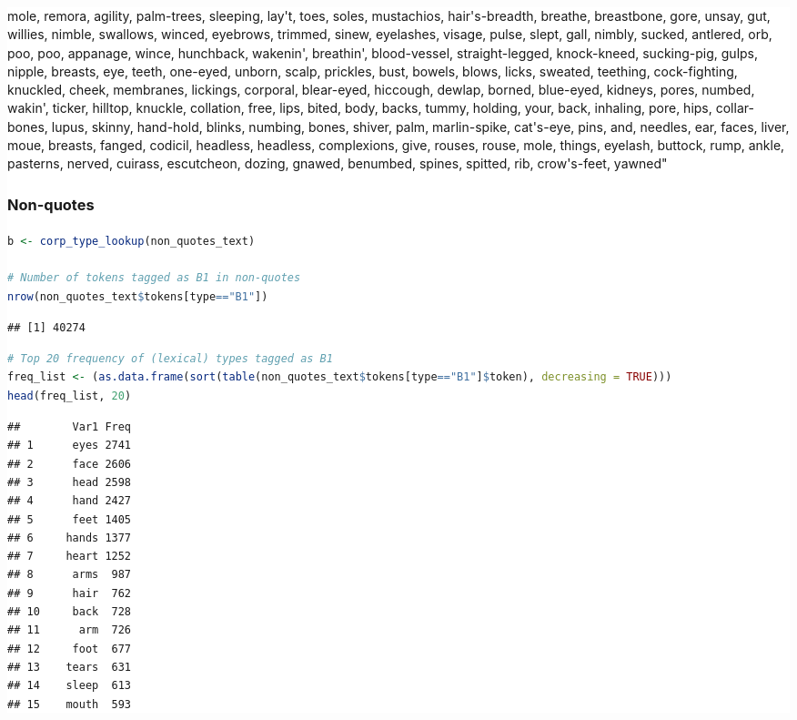 mole, remora, agility, palm-trees, sleeping, lay't, toes, soles, mustachios, hair's-breadth, breathe, breastbone, gore, unsay, gut, willies, nimble, swallows, winced, eyebrows, trimmed, sinew, eyelashes, visage, pulse, slept, gall, nimbly, sucked, antlered, orb, poo, poo, appanage, wince, hunchback, wakenin', breathin', blood-vessel, straight-legged, knock-kneed, sucking-pig, gulps, nipple, breasts, eye, teeth, one-eyed, unborn, scalp, prickles, bust, bowels, blows, licks, sweated, teething, cock-fighting, knuckled, cheek, membranes, lickings, corporal, blear-eyed, hiccough, dewlap, borned, blue-eyed, kidneys, pores, numbed, wakin', ticker, hilltop, knuckle, collation, free, lips, bited, body, backs, tummy, holding, your, back, inhaling, pore, hips, collar-bones, lupus, skinny, hand-hold, blinks, numbing, bones, shiver, palm, marlin-spike, cat's-eye, pins, and, needles, ear, faces, liver, moue, breasts, fanged, codicil, headless, headless, complexions, give, rouses, rouse, mole, things, eyelash, buttock, rump, ankle, pasterns, nerved, cuirass, escutcheon, dozing, gnawed, benumbed, spines, spitted, rib, crow's-feet, yawned"

### Non-quotes

``` r
b <- corp_type_lookup(non_quotes_text)

# Number of tokens tagged as B1 in non-quotes
nrow(non_quotes_text$tokens[type=="B1"])
```

    ## [1] 40274

``` r
# Top 20 frequency of (lexical) types tagged as B1
freq_list <- (as.data.frame(sort(table(non_quotes_text$tokens[type=="B1"]$token), decreasing = TRUE)))
head(freq_list, 20)
```

    ##        Var1 Freq
    ## 1      eyes 2741
    ## 2      face 2606
    ## 3      head 2598
    ## 4      hand 2427
    ## 5      feet 1405
    ## 6     hands 1377
    ## 7     heart 1252
    ## 8      arms  987
    ## 9      hair  762
    ## 10     back  728
    ## 11      arm  726
    ## 12     foot  677
    ## 13    tears  631
    ## 14    sleep  613
    ## 15    mouth  593